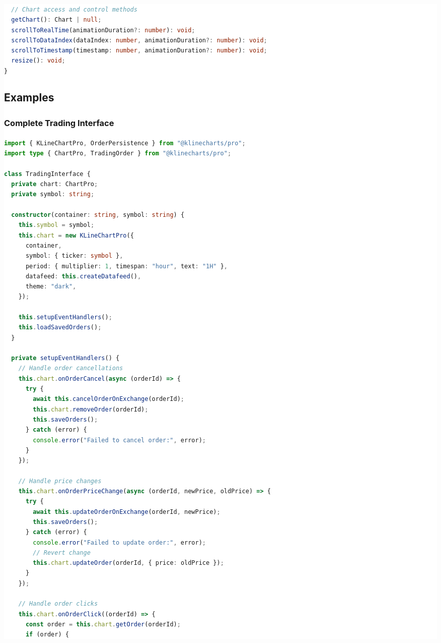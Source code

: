 ```typescript
  // Chart access and control methods
  getChart(): Chart | null;
  scrollToRealTime(animationDuration?: number): void;
  scrollToDataIndex(dataIndex: number, animationDuration?: number): void;
  scrollToTimestamp(timestamp: number, animationDuration?: number): void;
  resize(): void;
}
```

## Examples

### Complete Trading Interface

```typescript
import { KLineChartPro, OrderPersistence } from "@klinecharts/pro";
import type { ChartPro, TradingOrder } from "@klinecharts/pro";

class TradingInterface {
  private chart: ChartPro;
  private symbol: string;

  constructor(container: string, symbol: string) {
    this.symbol = symbol;
    this.chart = new KLineChartPro({
      container,
      symbol: { ticker: symbol },
      period: { multiplier: 1, timespan: "hour", text: "1H" },
      datafeed: this.createDatafeed(),
      theme: "dark",
    });

    this.setupEventHandlers();
    this.loadSavedOrders();
  }

  private setupEventHandlers() {
    // Handle order cancellations
    this.chart.onOrderCancel(async (orderId) => {
      try {
        await this.cancelOrderOnExchange(orderId);
        this.chart.removeOrder(orderId);
        this.saveOrders();
      } catch (error) {
        console.error("Failed to cancel order:", error);
      }
    });

    // Handle price changes
    this.chart.onOrderPriceChange(async (orderId, newPrice, oldPrice) => {
      try {
        await this.updateOrderOnExchange(orderId, newPrice);
        this.saveOrders();
      } catch (error) {
        console.error("Failed to update order:", error);
        // Revert change
        this.chart.updateOrder(orderId, { price: oldPrice });
      }
    });

    // Handle order clicks
    this.chart.onOrderClick((orderId) => {
      const order = this.chart.getOrder(orderId);
      if (order) {
```
